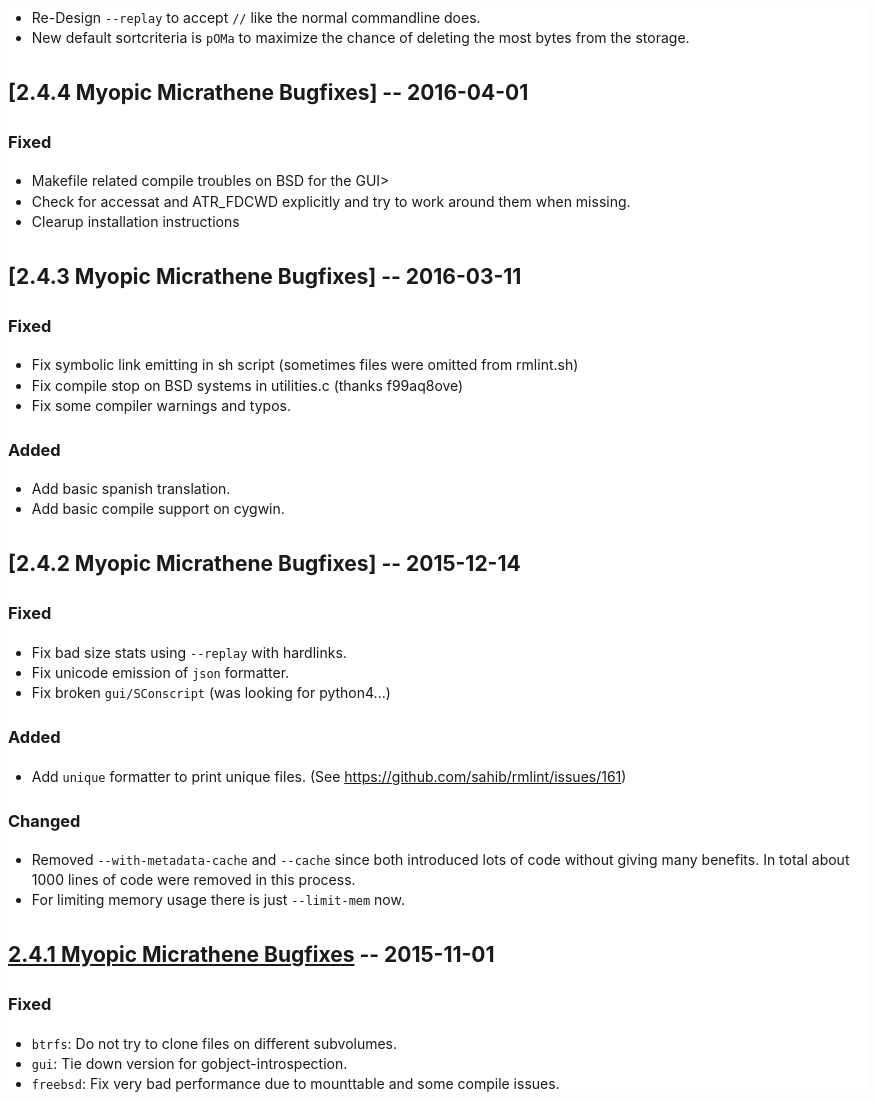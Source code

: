 * Re-Design ``--replay`` to accept ``//`` like the normal commandline does.
* New default sortcriteria is ``pOMa`` to maximize the chance of deleting
  the most bytes from the storage.

## [2.4.4 Myopic Micrathene Bugfixes] -- 2016-04-01

### Fixed

* Makefile related compile troubles on BSD for the GUI>
* Check for accessat and ATR_FDCWD explicitly and try to work around them when missing.
* Clearup installation instructions

## [2.4.3 Myopic Micrathene Bugfixes] -- 2016-03-11

### Fixed

- Fix symbolic link emitting in sh script (sometimes files were omitted from rmlint.sh)
- Fix compile stop on BSD systems in utilities.c (thanks f99aq8ove)
- Fix some compiler warnings and typos.

### Added

- Add basic spanish translation.
- Add basic compile support on cygwin.

## [2.4.2 Myopic Micrathene Bugfixes] -- 2015-12-14

### Fixed

- Fix bad size stats using ``--replay`` with hardlinks.
- Fix unicode emission of ``json`` formatter.
- Fix broken ``gui/SConscript`` (was looking for python4...)

### Added

- Add ``unique`` formatter to print unique files. (See https://github.com/sahib/rmlint/issues/161)

### Changed

- Removed ``--with-metadata-cache`` and ``--cache`` since both introduced lots
  of code without giving many benefits. In total about 1000 lines of code were
  removed in this process.
- For limiting memory usage there is just ``--limit-mem`` now.


## [2.4.1 Myopic Micrathene Bugfixes] -- 2015-11-01

### Fixed

- ``btrfs``:  Do not try to clone files on different subvolumes.
- ``gui``: Tie down version for gobject-introspection.
- ``freebsd``: Fix very bad performance due to mounttable and some compile
  issues.


[unreleased]: https://github.com/sahib/rmlint/compare/master...develop
[2.2.1 Dreary Dropbear Bugfixes]: https://github.com/sahib/rmlint/compare/v2.2.0..v2.2.1
[2.2.0 Dreary Dropbear]: https://github.com/sahib/rmlint/releases/tag/v2.2.0
[2.1.0 Malnourished Molly]: https://github.com/sahib/rmlint/releases/tag/v2.1.0
[2.0.0 Personable Pidgeon]: https://github.com/sahib/rmlint/releases/tag/v2.0.0
[2.3.0 Ominous Oscar]: https://github.com/sahib/rmlint/compare/v2.2.2..v2.4.0
[2.4.0 Myopic Micrathene]: https://github.com/sahib/rmlint/releases/tag/v2.4.0
[2.4.1 Myopic Micrathene Bugfixes]: https://github.com/sahib/rmlint/releases/tag/v2.4.1
[keepachangelog.com]: http://keepachangelog.com/